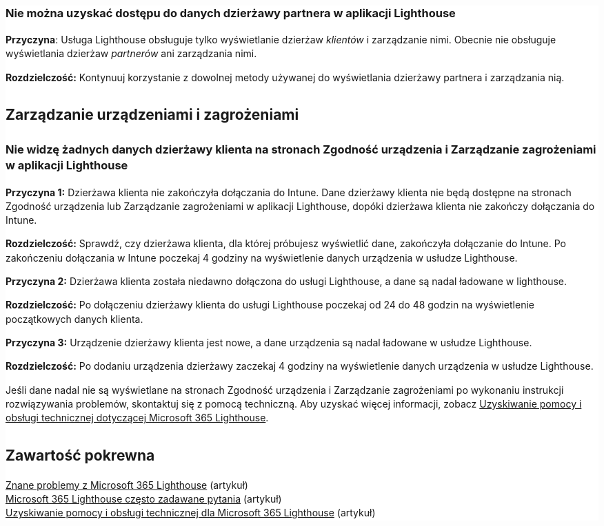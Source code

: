 ### <a name="cant-access-partner-tenant-data-in-lighthouse"></a>Nie można uzyskać dostępu do danych dzierżawy partnera w aplikacji Lighthouse

**Przyczyna**: Usługa Lighthouse obsługuje tylko wyświetlanie dzierżaw *klientów* i zarządzanie nimi. Obecnie nie obsługuje wyświetlania dzierżaw *partnerów* ani zarządzania nimi.

**Rozdzielczość:** Kontynuuj korzystanie z dowolnej metody używanej do wyświetlania dzierżawy partnera i zarządzania nią.

## <a name="device-and-threat-management"></a>Zarządzanie urządzeniami i zagrożeniami 

### <a name="i-dont-see-any-customer-tenant-data-on-the-device-compliance-and-threat-management-pages-of-lighthouse"></a>Nie widzę żadnych danych dzierżawy klienta na stronach Zgodność urządzenia i Zarządzanie zagrożeniami w aplikacji Lighthouse

**Przyczyna 1:** Dzierżawa klienta nie zakończyła dołączania do Intune. Dane dzierżawy klienta nie będą dostępne na stronach Zgodność urządzenia lub Zarządzanie zagrożeniami w aplikacji Lighthouse, dopóki dzierżawa klienta nie zakończy dołączania do Intune.

**Rozdzielczość:** Sprawdź, czy dzierżawa klienta, dla której próbujesz wyświetlić dane, zakończyła dołączanie do Intune. Po zakończeniu dołączania w Intune poczekaj 4 godziny na wyświetlenie danych urządzenia w usłudze Lighthouse.

**Przyczyna 2:** Dzierżawa klienta została niedawno dołączona do usługi Lighthouse, a dane są nadal ładowane w lighthouse.

**Rozdzielczość:** Po dołączeniu dzierżawy klienta do usługi Lighthouse poczekaj od 24 do 48 godzin na wyświetlenie początkowych danych klienta.

**Przyczyna 3:** Urządzenie dzierżawy klienta jest nowe, a dane urządzenia są nadal ładowane w usłudze Lighthouse.

**Rozdzielczość:** Po dodaniu urządzenia dzierżawy zaczekaj 4 godziny na wyświetlenie danych urządzenia w usłudze Lighthouse.

Jeśli dane nadal nie są wyświetlane na stronach Zgodność urządzenia i Zarządzanie zagrożeniami po wykonaniu instrukcji rozwiązywania problemów, skontaktuj się z pomocą techniczną. Aby uzyskać więcej informacji, zobacz [Uzyskiwanie pomocy i obsługi technicznej dotyczącej Microsoft 365 Lighthouse](m365-lighthouse-get-help-and-support.md).

## <a name="related-content"></a>Zawartość pokrewna

[Znane problemy z Microsoft 365 Lighthouse](m365-lighthouse-known-issues.md) (artykuł)\
[Microsoft 365 Lighthouse często zadawane pytania](m365-lighthouse-faq.yml) (artykuł)\
[Uzyskiwanie pomocy i obsługi technicznej dla Microsoft 365 Lighthouse](m365-lighthouse-get-help-and-support.md) (artykuł)
